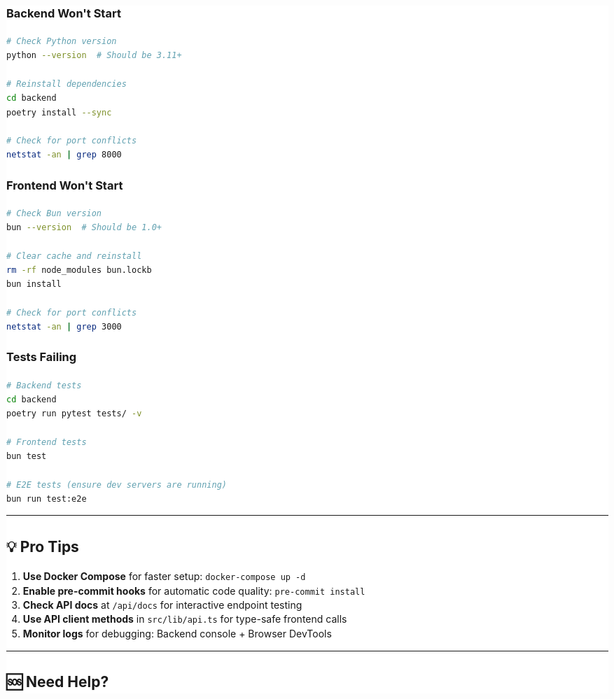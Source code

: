 ### Backend Won't Start
```bash
# Check Python version
python --version  # Should be 3.11+

# Reinstall dependencies
cd backend
poetry install --sync

# Check for port conflicts
netstat -an | grep 8000
```

### Frontend Won't Start
```bash
# Check Bun version
bun --version  # Should be 1.0+

# Clear cache and reinstall
rm -rf node_modules bun.lockb
bun install

# Check for port conflicts
netstat -an | grep 3000
```

### Tests Failing
```bash
# Backend tests
cd backend
poetry run pytest tests/ -v

# Frontend tests
bun test

# E2E tests (ensure dev servers are running)
bun run test:e2e
```

---

## 💡 Pro Tips

1. **Use Docker Compose** for faster setup: `docker-compose up -d`
2. **Enable pre-commit hooks** for automatic code quality: `pre-commit install`
3. **Check API docs** at `/api/docs` for interactive endpoint testing
4. **Use API client methods** in `src/lib/api.ts` for type-safe frontend calls
5. **Monitor logs** for debugging: Backend console + Browser DevTools

---

## 🆘 Need Help?
